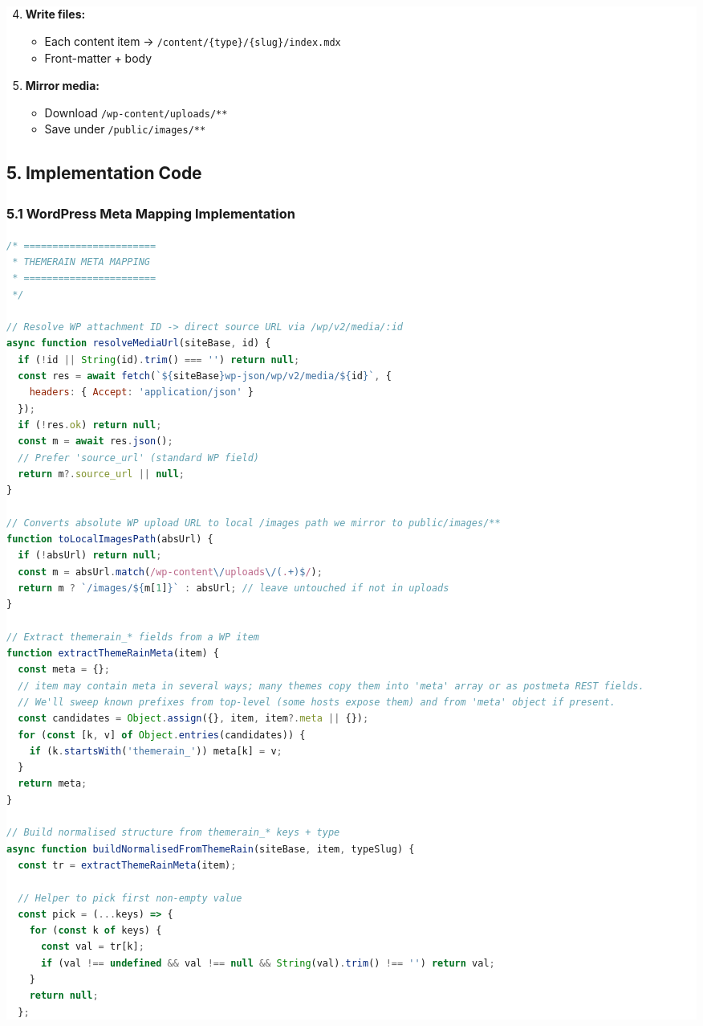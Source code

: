 4. **Write files:**
   - Each content item → `/content/{type}/{slug}/index.mdx`
   - Front-matter + body

5. **Mirror media:**
   - Download `/wp-content/uploads/**`
   - Save under `/public/images/**`

## 5. Implementation Code

### 5.1 WordPress Meta Mapping Implementation

```javascript
/* =======================
 * THEMERAIN META MAPPING
 * =======================
 */

// Resolve WP attachment ID -> direct source URL via /wp/v2/media/:id
async function resolveMediaUrl(siteBase, id) {
  if (!id || String(id).trim() === '') return null;
  const res = await fetch(`${siteBase}wp-json/wp/v2/media/${id}`, { 
    headers: { Accept: 'application/json' } 
  });
  if (!res.ok) return null;
  const m = await res.json();
  // Prefer 'source_url' (standard WP field)
  return m?.source_url || null;
}

// Converts absolute WP upload URL to local /images path we mirror to public/images/**
function toLocalImagesPath(absUrl) {
  if (!absUrl) return null;
  const m = absUrl.match(/wp-content\/uploads\/(.+)$/);
  return m ? `/images/${m[1]}` : absUrl; // leave untouched if not in uploads
}

// Extract themerain_* fields from a WP item
function extractThemeRainMeta(item) {
  const meta = {};
  // item may contain meta in several ways; many themes copy them into 'meta' array or as postmeta REST fields.
  // We'll sweep known prefixes from top-level (some hosts expose them) and from 'meta' object if present.
  const candidates = Object.assign({}, item, item?.meta || {});
  for (const [k, v] of Object.entries(candidates)) {
    if (k.startsWith('themerain_')) meta[k] = v;
  }
  return meta;
}

// Build normalised structure from themerain_* keys + type
async function buildNormalisedFromThemeRain(siteBase, item, typeSlug) {
  const tr = extractThemeRainMeta(item);

  // Helper to pick first non-empty value
  const pick = (...keys) => {
    for (const k of keys) {
      const val = tr[k];
      if (val !== undefined && val !== null && String(val).trim() !== '') return val;
    }
    return null;
  };

```